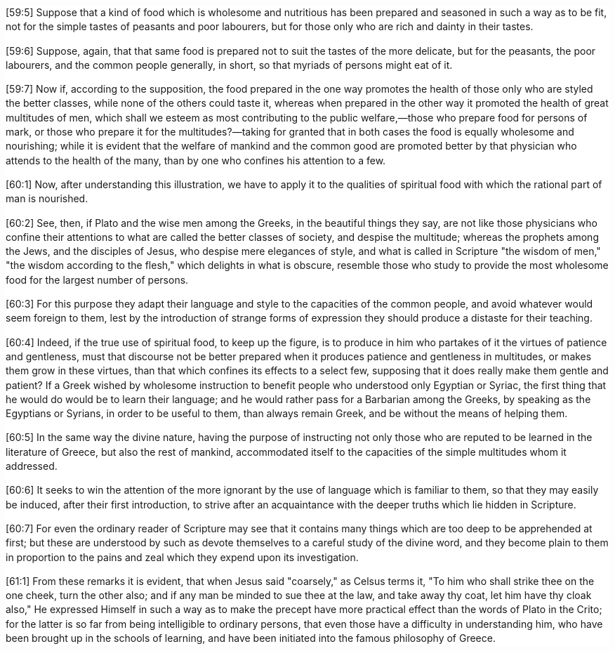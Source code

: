 [59:5] Suppose that a kind of food which is wholesome and nutritious has been prepared and seasoned in such a way as to be fit, not for the simple tastes of peasants and poor labourers, but for those only who are rich and dainty in their tastes.

[59:6] Suppose, again, that that same food is prepared not to suit the tastes of the more delicate, but for the peasants, the poor labourers, and the common people generally, in short, so that myriads of persons might eat of it.

[59:7] Now if, according to the supposition, the food prepared in the one way promotes the health of those only who are styled the better classes, while none of the others could taste it, whereas when prepared in the other way it promoted the health of great multitudes of men, which shall we esteem as most contributing to the public welfare,—those who prepare food for persons of mark, or those who prepare it for the multitudes?—taking for granted that in both cases the food is equally wholesome and nourishing; while it is evident that the welfare of mankind and the common good are promoted better by that physician who attends to the health of the many, than by one who confines his attention to a few.

[60:1] Now, after understanding this illustration, we have to apply it to the qualities of spiritual food with which the rational part of man is nourished.

[60:2] See, then, if Plato and the wise men among the Greeks, in the beautiful things they say, are not like those physicians who confine their attentions to what are called the better classes of society, and despise the multitude; whereas the prophets among the Jews, and the disciples of Jesus, who despise mere elegances of style, and what is called in Scripture "the wisdom of men," "the wisdom according to the flesh," which delights in what is obscure, resemble those who study to provide the most wholesome food for the largest number of persons.

[60:3] For this purpose they adapt their language and style to the capacities of the common people, and avoid whatever would seem foreign to them, lest by the introduction of strange forms of expression they should produce a distaste for their teaching.

[60:4] Indeed, if the true use of spiritual food, to keep up the figure, is to produce in him who partakes of it the virtues of patience and gentleness, must that discourse not be better prepared when it produces patience and gentleness in multitudes, or makes them grow in these virtues, than that which confines its effects to a select few, supposing that it does really make them gentle and patient? If a Greek wished by wholesome instruction to benefit people who understood only Egyptian or Syriac, the first thing that he would do would be to learn their language; and he would rather pass for a Barbarian among the Greeks, by speaking as the Egyptians or Syrians, in order to be useful to them, than always remain Greek, and be without the means of helping them.

[60:5] In the same way the divine nature, having the purpose of instructing not only those who are reputed to be learned in the literature of Greece, but also the rest of mankind, accommodated itself to the capacities of the simple multitudes whom it addressed.

[60:6] It seeks to win the attention of the more ignorant by the use of language which is familiar to them, so that they may easily be induced, after their first introduction, to strive after an acquaintance with the deeper truths which lie hidden in Scripture.

[60:7] For even the ordinary reader of Scripture may see that it contains many things which are too deep to be apprehended at first; but these are understood by such as devote themselves to a careful study of the divine word, and they become plain to them in proportion to the pains and zeal which they expend upon its investigation.

[61:1] From these remarks it is evident, that when Jesus said "coarsely," as Celsus terms it, "To him who shall strike thee on the one cheek, turn the other also; and if any man be minded to sue thee at the law, and take away thy coat, let him have thy cloak also," He expressed Himself in such a way as to make the precept have more practical effect than the words of Plato in the Crito; for the latter is so far from being intelligible to ordinary persons, that even those have a difficulty in understanding him, who have been brought up in the schools of learning, and have been initiated into the famous philosophy of Greece.
